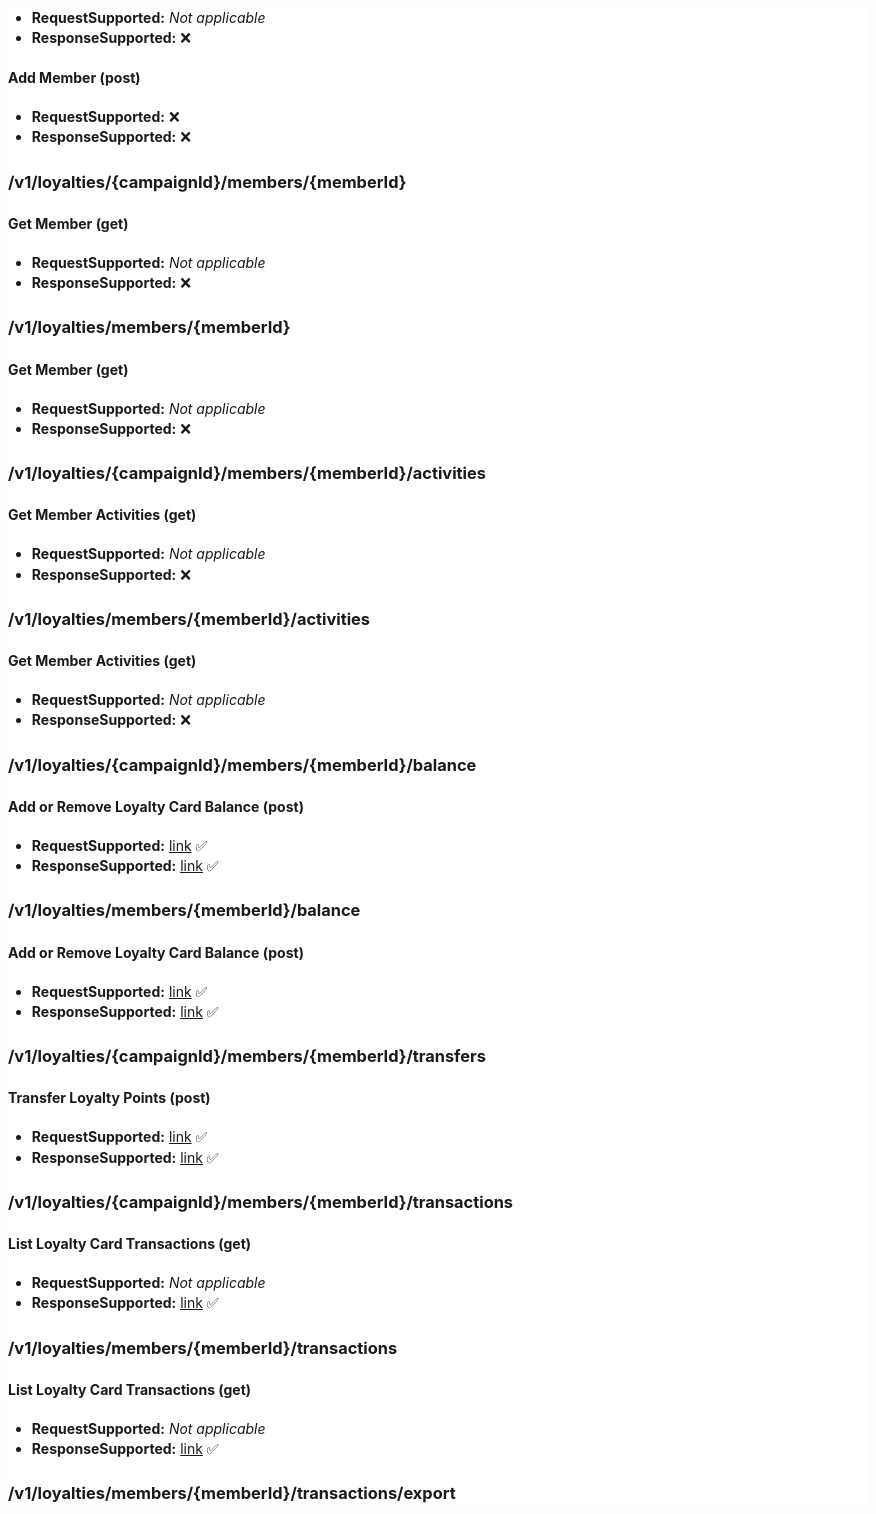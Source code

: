 - **RequestSupported:** *Not applicable*
- **ResponseSupported:** ❌
#### Add Member (post)
- **RequestSupported:** ❌
- **ResponseSupported:** ❌
### /v1/loyalties/{campaignId}/members/{memberId}
#### Get Member (get)
- **RequestSupported:** *Not applicable*
- **ResponseSupported:** ❌
### /v1/loyalties/members/{memberId}
#### Get Member (get)
- **RequestSupported:** *Not applicable*
- **ResponseSupported:** ❌
### /v1/loyalties/{campaignId}/members/{memberId}/activities
#### Get Member Activities (get)
- **RequestSupported:** *Not applicable*
- **ResponseSupported:** ❌
### /v1/loyalties/members/{memberId}/activities
#### Get Member Activities (get)
- **RequestSupported:** *Not applicable*
- **ResponseSupported:** ❌
### /v1/loyalties/{campaignId}/members/{memberId}/balance
#### Add or Remove Loyalty Card Balance (post)
- **RequestSupported:** [link](./voucherify_client/models/loyalties_members_balance_update_response_body.py) ✅
- **ResponseSupported:** [link](./voucherify_client/models/loyalties_members_balance_update_response_body.py) ✅
### /v1/loyalties/members/{memberId}/balance
#### Add or Remove Loyalty Card Balance (post)
- **RequestSupported:** [link](./voucherify_client/models/loyalties_members_balance_update_response_body.py) ✅
- **ResponseSupported:** [link](./voucherify_client/models/loyalties_members_balance_update_response_body.py) ✅
### /v1/loyalties/{campaignId}/members/{memberId}/transfers
#### Transfer Loyalty Points (post)
- **RequestSupported:** [link](./voucherify_client/models/loyalties_members_transfers_create_response_body.py) ✅
- **ResponseSupported:** [link](./voucherify_client/models/loyalties_members_transfers_create_response_body.py) ✅
### /v1/loyalties/{campaignId}/members/{memberId}/transactions
#### List Loyalty Card Transactions (get)
- **RequestSupported:** *Not applicable*
- **ResponseSupported:** [link](./voucherify_client/models/loyalties_members_transactions_list_response_body.py) ✅
### /v1/loyalties/members/{memberId}/transactions
#### List Loyalty Card Transactions (get)
- **RequestSupported:** *Not applicable*
- **ResponseSupported:** [link](./voucherify_client/models/loyalties_members_transactions_list_response_body.py) ✅
### /v1/loyalties/members/{memberId}/transactions/export